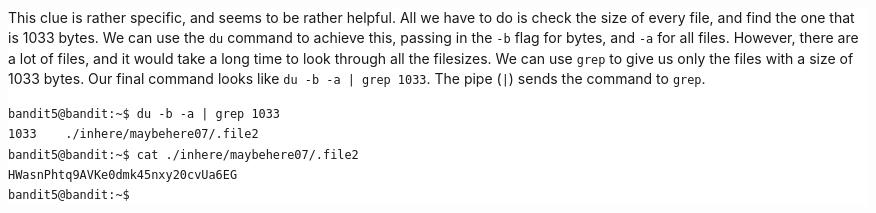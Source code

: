 This clue is rather specific, and seems to be rather helpful. All we have to do is check the size of every file, and find the one that is 1033 bytes. We can use the `du` command to achieve this, passing in the `-b` flag for bytes, and `-a` for all files. However, there are a lot of files, and it would take a long time to look through all the filesizes. We can use `grep` to give us only the files with a size of 1033 bytes. 
Our final command looks like `du -b -a | grep 1033`. The pipe (`|`) sends the command to `grep`.
```
bandit5@bandit:~$ du -b -a | grep 1033
1033	./inhere/maybehere07/.file2
bandit5@bandit:~$ cat ./inhere/maybehere07/.file2
HWasnPhtq9AVKe0dmk45nxy20cvUa6EG
bandit5@bandit:~$
```